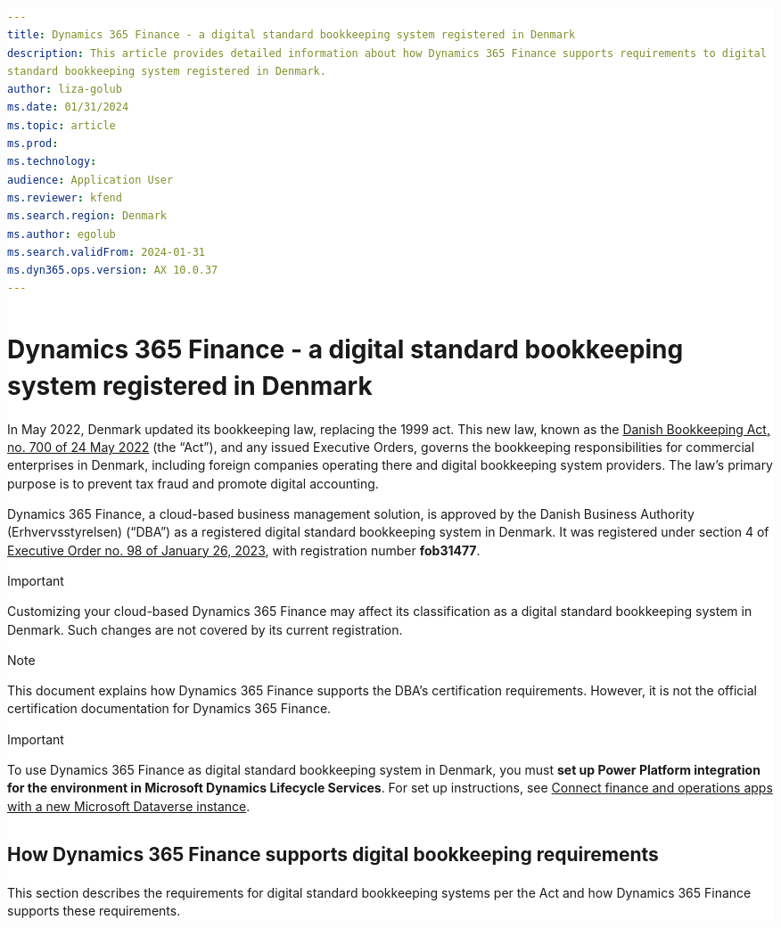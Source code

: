 ```yaml
---
title: Dynamics 365 Finance - a digital standard bookkeeping system registered in Denmark 
description: This article provides detailed information about how Dynamics 365 Finance supports requirements to digital standard bookkeeping system registered in Denmark.
author: liza-golub
ms.date: 01/31/2024
ms.topic: article
ms.prod: 
ms.technology: 
audience: Application User
ms.reviewer: kfend
ms.search.region: Denmark
ms.author: egolub
ms.search.validFrom: 2024-01-31
ms.dyn365.ops.version: AX 10.0.37
---
```


# Dynamics 365 Finance - a digital standard bookkeeping system registered in Denmark

In May 2022, Denmark updated its bookkeeping law, replacing the 1999 act. This new law, known as the [Danish Bookkeeping Act, no. 700 of 24 May 2022](https://go.microsoft.com/fwlink/?linkid=2259403) (the “Act”), and any issued Executive Orders, governs the bookkeeping responsibilities for commercial enterprises in Denmark, including foreign companies operating there and digital bookkeeping system providers. The law’s primary purpose is to prevent tax fraud and promote digital accounting. 

Dynamics 365 Finance, a cloud-based business management solution, is approved by the Danish Business Authority (Erhvervsstyrelsen) (“DBA”) as a registered digital standard bookkeeping system in Denmark.  It was registered under section 4 of [Executive Order no. 98 of January 26, 2023](https://go.microsoft.com/fwlink/?linkid=2259402), with registration number **fob31477**. 

> [!IMPORTANT]
> Customizing your cloud-based Dynamics 365 Finance may affect its classification as a digital standard bookkeeping system in Denmark. Such changes are not covered by its current registration.

> [!NOTE]
> This document explains how Dynamics 365 Finance supports the DBA’s certification requirements. However, it is not the official certification documentation for Dynamics 365 Finance.

> [!IMPORTANT]
> To use Dynamics 365 Finance as digital standard bookkeeping system in Denmark, you must **set up Power Platform integration for the environment in Microsoft Dynamics Lifecycle Services**.
> For set up instructions, see [Connect finance and operations apps with a new Microsoft Dataverse instance](https://learn.microsoft.com/en-us/dynamics365/fin-ops-core/dev-itpro/power-platform/environment-lifecycle-connect-finops-new-dv).

## How Dynamics 365 Finance supports digital bookkeeping requirements

This section describes the requirements for digital standard bookkeeping systems per the Act and how Dynamics 365 Finance supports these requirements. 
